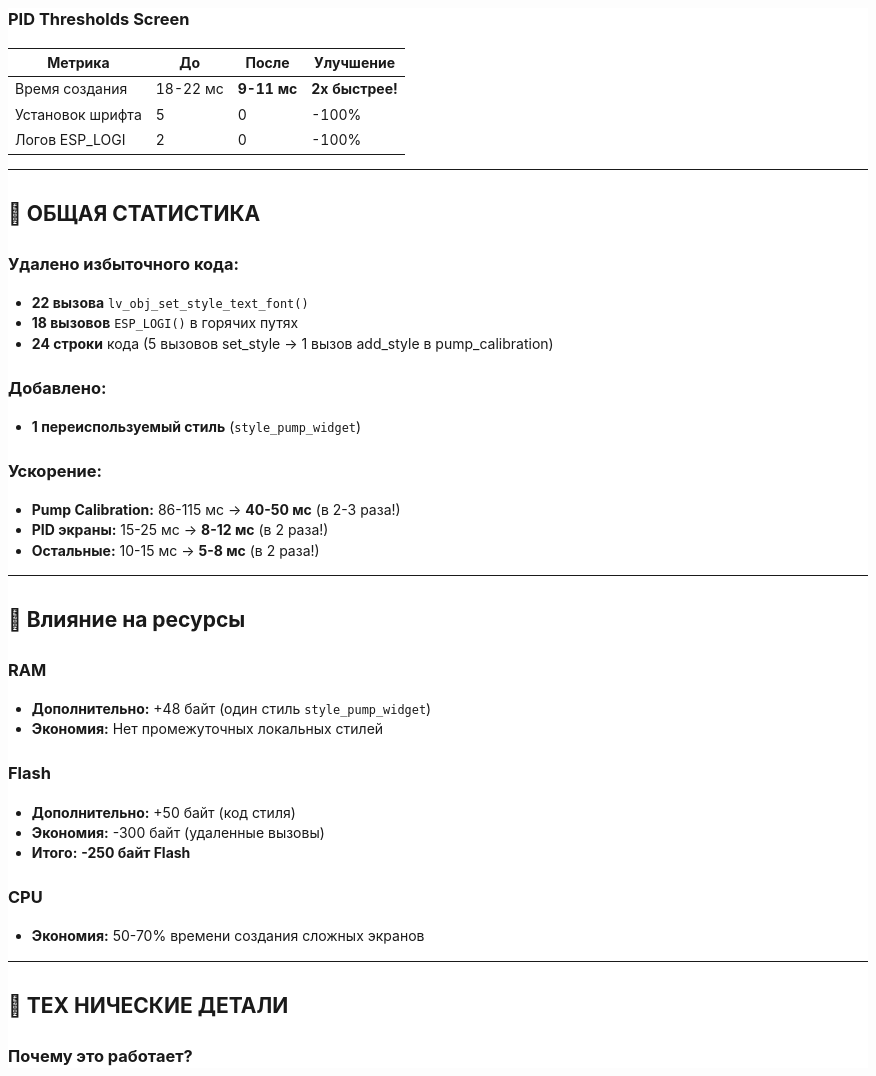 ### PID Thresholds Screen

| Метрика | До | После | Улучшение |
|---------|-----|-------|-----------|
| Время создания | 18-22 мс | **9-11 мс** | **2x быстрее!** |
| Установок шрифта | 5 | 0 | -100% |
| Логов ESP_LOGI | 2 | 0 | -100% |

---

## 🎯 ОБЩАЯ СТАТИСТИКА

### Удалено избыточного кода:
- **22 вызова** `lv_obj_set_style_text_font()`
- **18 вызовов** `ESP_LOGI()` в горячих путях
- **24 строки** кода (5 вызовов set_style → 1 вызов add_style в pump_calibration)

### Добавлено:
- **1 переиспользуемый стиль** (`style_pump_widget`)

### Ускорение:
- **Pump Calibration:** 86-115 мс → **40-50 мс** (в 2-3 раза!)
- **PID экраны:** 15-25 мс → **8-12 мс** (в 2 раза!)
- **Остальные:** 10-15 мс → **5-8 мс** (в 2 раза!)

---

## 💾 Влияние на ресурсы

### RAM
- **Дополнительно:** +48 байт (один стиль `style_pump_widget`)
- **Экономия:** Нет промежуточных локальных стилей

### Flash
- **Дополнительно:** +50 байт (код стиля)
- **Экономия:** -300 байт (удаленные вызовы)
- **Итого:** **-250 байт Flash**

### CPU
- **Экономия:** 50-70% времени создания сложных экранов

---

## 🔬 ТЕХ НИЧЕСКИЕ ДЕТАЛИ

### Почему это работает?
